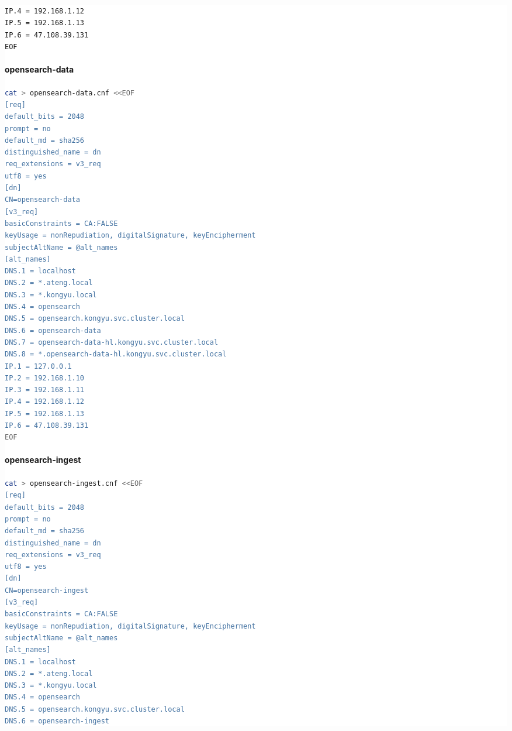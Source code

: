 ```bash
IP.4 = 192.168.1.12
IP.5 = 192.168.1.13
IP.6 = 47.108.39.131
EOF
```

#### opensearch-data

```bash
cat > opensearch-data.cnf <<EOF
[req]
default_bits = 2048
prompt = no
default_md = sha256
distinguished_name = dn
req_extensions = v3_req
utf8 = yes
[dn]
CN=opensearch-data
[v3_req]
basicConstraints = CA:FALSE
keyUsage = nonRepudiation, digitalSignature, keyEncipherment
subjectAltName = @alt_names
[alt_names]
DNS.1 = localhost
DNS.2 = *.ateng.local
DNS.3 = *.kongyu.local
DNS.4 = opensearch
DNS.5 = opensearch.kongyu.svc.cluster.local
DNS.6 = opensearch-data
DNS.7 = opensearch-data-hl.kongyu.svc.cluster.local
DNS.8 = *.opensearch-data-hl.kongyu.svc.cluster.local
IP.1 = 127.0.0.1
IP.2 = 192.168.1.10
IP.3 = 192.168.1.11
IP.4 = 192.168.1.12
IP.5 = 192.168.1.13
IP.6 = 47.108.39.131
EOF
```

#### opensearch-ingest

```bash
cat > opensearch-ingest.cnf <<EOF
[req]
default_bits = 2048
prompt = no
default_md = sha256
distinguished_name = dn
req_extensions = v3_req
utf8 = yes
[dn]
CN=opensearch-ingest
[v3_req]
basicConstraints = CA:FALSE
keyUsage = nonRepudiation, digitalSignature, keyEncipherment
subjectAltName = @alt_names
[alt_names]
DNS.1 = localhost
DNS.2 = *.ateng.local
DNS.3 = *.kongyu.local
DNS.4 = opensearch
DNS.5 = opensearch.kongyu.svc.cluster.local
DNS.6 = opensearch-ingest
```